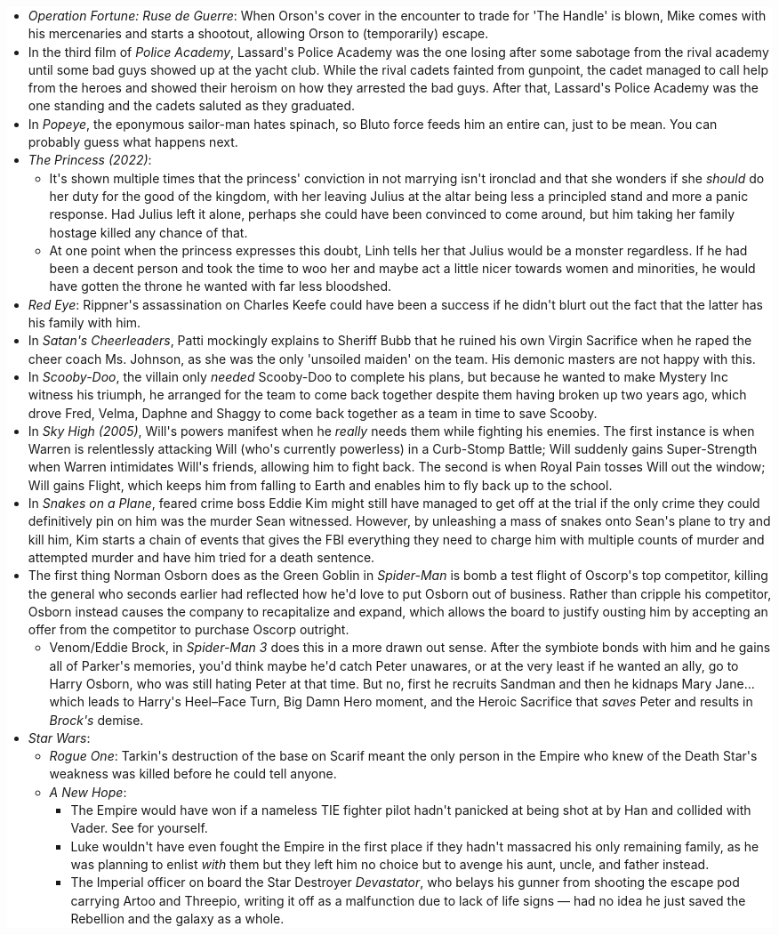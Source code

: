 -   _Operation Fortune: Ruse de Guerre_: When Orson's cover in the encounter to trade for 'The Handle' is blown, Mike comes with his mercenaries and starts a shootout, allowing Orson to (temporarily) escape.
-   In the third film of _Police Academy_, Lassard's Police Academy was the one losing after some sabotage from the rival academy until some bad guys showed up at the yacht club. While the rival cadets fainted from gunpoint, the cadet managed to call help from the heroes and showed their heroism on how they arrested the bad guys. After that, Lassard's Police Academy was the one standing and the cadets saluted as they graduated.
-   In _Popeye_, the eponymous sailor-man hates spinach, so Bluto force feeds him an entire can, just to be mean. You can probably guess what happens next.
-   _The Princess (2022)_:
    -   It's shown multiple times that the princess' conviction in not marrying isn't ironclad and that she wonders if she _should_ do her duty for the good of the kingdom, with her leaving Julius at the altar being less a principled stand and more a panic response. Had Julius left it alone, perhaps she could have been convinced to come around, but him taking her family hostage killed any chance of that.
    -   At one point when the princess expresses this doubt, Linh tells her that Julius would be a monster regardless. If he had been a decent person and took the time to woo her and maybe act a little nicer towards women and minorities, he would have gotten the throne he wanted with far less bloodshed.
-   _Red Eye_: Rippner's assassination on Charles Keefe could have been a success if he didn't blurt out the fact that the latter has his family with him.
-   In _Satan's Cheerleaders_, Patti mockingly explains to Sheriff Bubb that he ruined his own Virgin Sacrifice when he raped the cheer coach Ms. Johnson, as she was the only 'unsoiled maiden' on the team. His demonic masters are not happy with this.
-   In _Scooby-Doo_, the villain only _needed_ Scooby-Doo to complete his plans, but because he wanted to make Mystery Inc witness his triumph, he arranged for the team to come back together despite them having broken up two years ago, which drove Fred, Velma, Daphne and Shaggy to come back together as a team in time to save Scooby.
-   In _Sky High (2005)_, Will's powers manifest when he _really_ needs them while fighting his enemies. The first instance is when Warren is relentlessly attacking Will (who's currently powerless) in a Curb-Stomp Battle; Will suddenly gains Super-Strength when Warren intimidates Will's friends, allowing him to fight back. The second is when Royal Pain tosses Will out the window; Will gains Flight, which keeps him from falling to Earth and enables him to fly back up to the school.
-   In _Snakes on a Plane_, feared crime boss Eddie Kim might still have managed to get off at the trial if the only crime they could definitively pin on him was the murder Sean witnessed. However, by unleashing a mass of snakes onto Sean's plane to try and kill him, Kim starts a chain of events that gives the FBI everything they need to charge him with multiple counts of murder and attempted murder and have him tried for a death sentence.
-   The first thing Norman Osborn does as the Green Goblin in _Spider-Man_ is bomb a test flight of Oscorp's top competitor, killing the general who seconds earlier had reflected how he'd love to put Osborn out of business. Rather than cripple his competitor, Osborn instead causes the company to recapitalize and expand, which allows the board to justify ousting him by accepting an offer from the competitor to purchase Oscorp outright.
    -   Venom/Eddie Brock, in _Spider-Man 3_ does this in a more drawn out sense. After the symbiote bonds with him and he gains all of Parker's memories, you'd think maybe he'd catch Peter unawares, or at the very least if he wanted an ally, go to Harry Osborn, who was still hating Peter at that time. But no, first he recruits Sandman and then he kidnaps Mary Jane... which leads to Harry's Heel–Face Turn, Big Damn Hero moment, and the Heroic Sacrifice that _saves_ Peter and results in _Brock's_ demise.
-   _Star Wars_:
    -   _Rogue One_: Tarkin's destruction of the base on Scarif meant the only person in the Empire who knew of the Death Star's weakness was killed before he could tell anyone.
    -   _A New Hope_:
        -   The Empire would have won if a nameless TIE fighter pilot hadn't panicked at being shot at by Han and collided with Vader. See for yourself.
        -   Luke wouldn't have even fought the Empire in the first place if they hadn't massacred his only remaining family, as he was planning to enlist _with_ them but they left him no choice but to avenge his aunt, uncle, and father instead.
        -   The Imperial officer on board the Star Destroyer _Devastator_, who belays his gunner from shooting the escape pod carrying Artoo and Threepio, writing it off as a malfunction due to lack of life signs — had no idea he just saved the Rebellion and the galaxy as a whole.